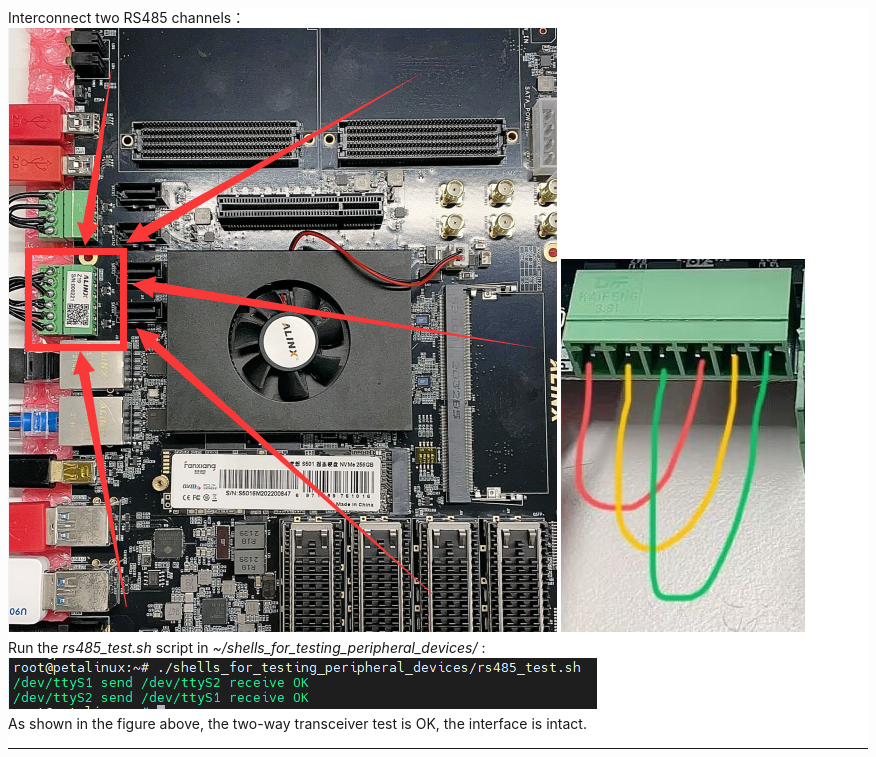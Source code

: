 Interconnect two RS485 channels：\
![](../.images_for_documents/40.png) ![](../.images_for_documents/41.png)\
Run the *rs485_test.sh* script in *~/shells_for_testing_peripheral_devices/* :\
![](../.images_for_documents/42.png)\
As shown in the figure above, the two-way transceiver test is OK, the interface is intact.

---